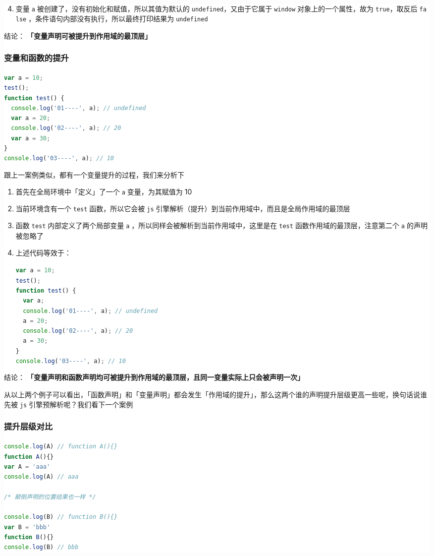 4. 变量 `a`  被创建了，没有初始化和赋值，所以其值为默认的 `undefined`，又由于它属于 `window` 对象上的一个属性，故为 `true`，取反后 `false` ，条件语句内部没有执行，所以最终打印结果为 `undefined`

结论： **「变量声明可被提升到作用域的最顶层」**

### 变量和函数的提升

```js
var a = 10;
test();
function test() {
  console.log('01----', a); // undefined
  var a = 20;
  console.log('02----', a); // 20
  var a = 30;
}
console.log('03----', a); // 10
```

跟上一案例类似，都有一个变量提升的过程，我们来分析下

1. 首先在全局环境中「定义」了一个 `a` 变量，为其赋值为 10 

2. 当前环境含有一个 `test` 函数，所以它会被 `js` 引擎解析（提升）到当前作用域中，而且是全局作用域的最顶层

3. 函数 `test` 内部定义了两个局部变量 `a` ，所以同样会被解析到当前作用域中，这里是在 `test` 函数作用域的最顶层，注意第二个 `a` 的声明被忽略了

4. 上述代码等效于：
    ```js
    var a = 10;
    test();
    function test() {
      var a;
      console.log('01----', a); // undefined
      a = 20;
      console.log('02----', a); // 20
      a = 30;
    }
    console.log('03----', a); // 10
    ```

结论： **「变量声明和函数声明均可被提升到作用域的最顶层，且同一变量实际上只会被声明一次」**

从以上两个例子可以看出，「函数声明」和「变量声明」都会发生「作用域的提升」，那么这两个谁的声明提升层级更高一些呢，换句话说谁先被 `js` 引擎预解析呢？我们看下一个案例

### 提升层级对比

```js
console.log(A) // function A(){}
function A(){}
var A = 'aaa'
console.log(A) // aaa

/* 颠倒声明的位置结果也一样 */

console.log(B) // function B(){}
var B = 'bbb'
function B(){}
console.log(B) // bbb
```
